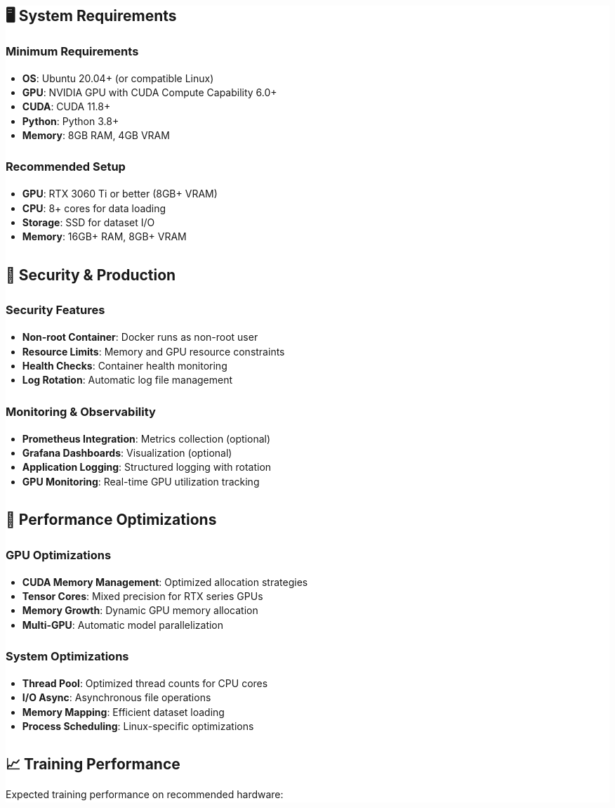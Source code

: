 ## 🖥️ **System Requirements**

### **Minimum Requirements**
- **OS**: Ubuntu 20.04+ (or compatible Linux)
- **GPU**: NVIDIA GPU with CUDA Compute Capability 6.0+
- **CUDA**: CUDA 11.8+ 
- **Python**: Python 3.8+
- **Memory**: 8GB RAM, 4GB VRAM

### **Recommended Setup**
- **GPU**: RTX 3060 Ti or better (8GB+ VRAM)
- **CPU**: 8+ cores for data loading
- **Storage**: SSD for dataset I/O
- **Memory**: 16GB+ RAM, 8GB+ VRAM

## 🔐 **Security & Production**

### **Security Features**
- **Non-root Container**: Docker runs as non-root user
- **Resource Limits**: Memory and GPU resource constraints
- **Health Checks**: Container health monitoring
- **Log Rotation**: Automatic log file management

### **Monitoring & Observability**
- **Prometheus Integration**: Metrics collection (optional)
- **Grafana Dashboards**: Visualization (optional)
- **Application Logging**: Structured logging with rotation
- **GPU Monitoring**: Real-time GPU utilization tracking

## 🚀 **Performance Optimizations**

### **GPU Optimizations**
- **CUDA Memory Management**: Optimized allocation strategies
- **Tensor Cores**: Mixed precision for RTX series GPUs
- **Memory Growth**: Dynamic GPU memory allocation
- **Multi-GPU**: Automatic model parallelization

### **System Optimizations**
- **Thread Pool**: Optimized thread counts for CPU cores
- **I/O Async**: Asynchronous file operations
- **Memory Mapping**: Efficient dataset loading
- **Process Scheduling**: Linux-specific optimizations

## 📈 **Training Performance**

Expected training performance on recommended hardware:
